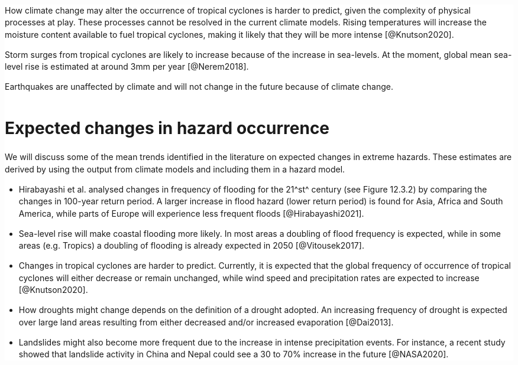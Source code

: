 How climate change may alter the occurrence of tropical cyclones is
harder to predict, given the complexity of physical processes at play.
These processes cannot be resolved in the current climate models. Rising
temperatures will increase the moisture content available to fuel
tropical cyclones, making it likely that they will be more intense
[@Knutson2020].

Storm surges from tropical cyclones are likely to increase because of
the increase in sea-levels. At the moment, global mean sea-level rise is
estimated at around 3mm per year [@Nerem2018].

Earthquakes are unaffected by climate and will not change in the future
because of climate change.

# Expected changes in hazard occurrence

We will discuss some of the mean trends identified in the literature on
expected changes in extreme hazards. These estimates are derived by
using the output from climate models and including them in a hazard
model.

-   Hirabayashi et al. analysed changes in frequency of flooding for the
    21^st^ century (see Figure 12.3.2) by comparing the changes in
    100-year return period. A larger increase in flood hazard (lower
    return period) is found for Asia, Africa and South America, while
    parts of Europe will experience less frequent floods
    [@Hirabayashi2021].

-   Sea-level rise will make coastal flooding more likely. In most areas
    a doubling of flood frequency is expected, while in some areas (e.g.
    Tropics) a doubling of flooding is already expected in 2050
    [@Vitousek2017].

-   Changes in tropical cyclones are harder to predict. Currently, it is
    expected that the global frequency of occurrence of tropical
    cyclones will either decrease or remain unchanged, while wind speed
    and precipitation rates are expected to increase [@Knutson2020].

-   How droughts might change depends on the definition of a drought
    adopted. An increasing frequency of drought is expected over large
    land areas resulting from either decreased and/or increased
    evaporation [@Dai2013].

-   Landslides might also become more frequent due to the increase in
    intense precipitation events. For instance, a recent study showed
    that landslide activity in China and Nepal could see a 30 to 70%
    increase in the future [@NASA2020].
